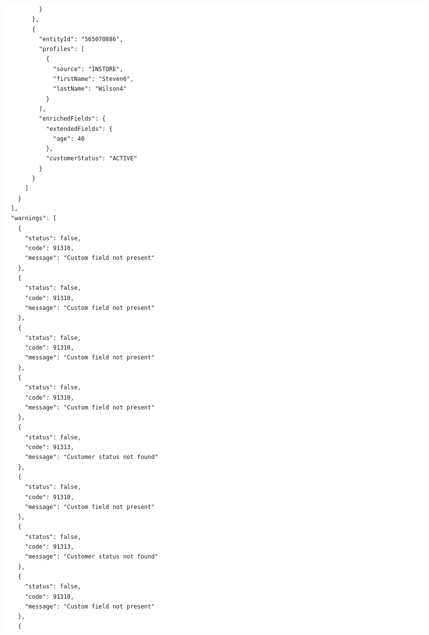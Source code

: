 ```
          }
        },
        {
          "entityId": "565070886",
          "profiles": [
            {
              "source": "INSTORE",
              "firstName": "Steven6",
              "lastName": "Wilson4"
            }
          ],
          "enrichedFields": {
            "extendedFields": {
              "age": 40
            },
            "customerStatus": "ACTIVE"
          }
        }
      ]
    }
  ],
  "warnings": [
    {
      "status": false,
      "code": 91310,
      "message": "Custom field not present"
    },
    {
      "status": false,
      "code": 91310,
      "message": "Custom field not present"
    },
    {
      "status": false,
      "code": 91310,
      "message": "Custom field not present"
    },
    {
      "status": false,
      "code": 91310,
      "message": "Custom field not present"
    },
    {
      "status": false,
      "code": 91313,
      "message": "Customer status not found"
    },
    {
      "status": false,
      "code": 91310,
      "message": "Custom field not present"
    },
    {
      "status": false,
      "code": 91313,
      "message": "Customer status not found"
    },
    {
      "status": false,
      "code": 91310,
      "message": "Custom field not present"
    },
    {
```